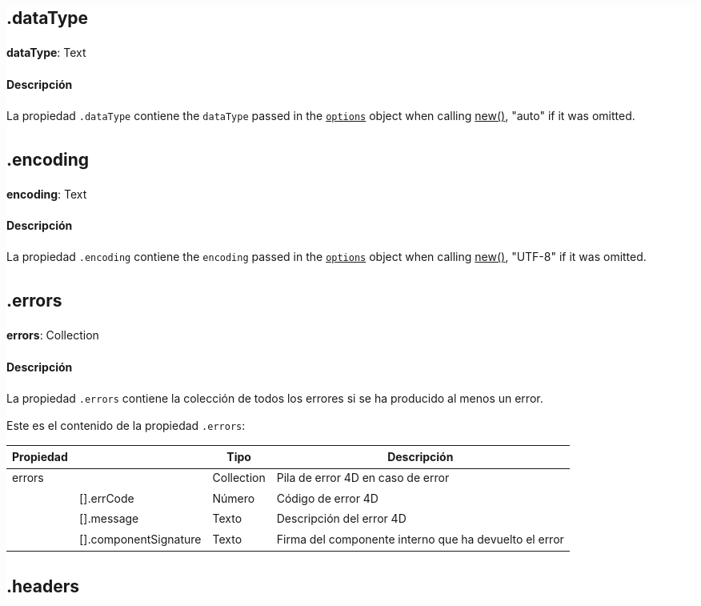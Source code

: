 




## .dataType



**dataType**: Text

#### Descripción

La propiedad `.dataType` contiene the `dataType` passed in the [`options`](#options-parameter) object when calling [new()](#4dhttprequestnew), "auto" if it was omitted. 




## .encoding


**encoding**: Text

#### Descripción

La propiedad `.encoding` contiene the `encoding` passed in the [`options`](#options-parameter) object when calling [new()](#4dhttprequestnew), "UTF-8" if it was omitted. 




## .errors


**errors**: Collection

#### Descripción

La propiedad `.errors` contiene la colección de todos los errores si se ha producido al menos un error.

Este es el contenido de la propiedad `.errors`:

| Propiedad |                       | Tipo       | Descripción                                           |
| --------- | --------------------- | ---------- | ----------------------------------------------------- |
| errors    |                       | Collection | Pila de error 4D en caso de error                     |
|           | [].errCode            | Número     | Código de error 4D                                    |
|           | [].message            | Texto      | Descripción del error 4D                              |
|           | [].componentSignature | Texto      | Firma del componente interno que ha devuelto el error |






## .headers
